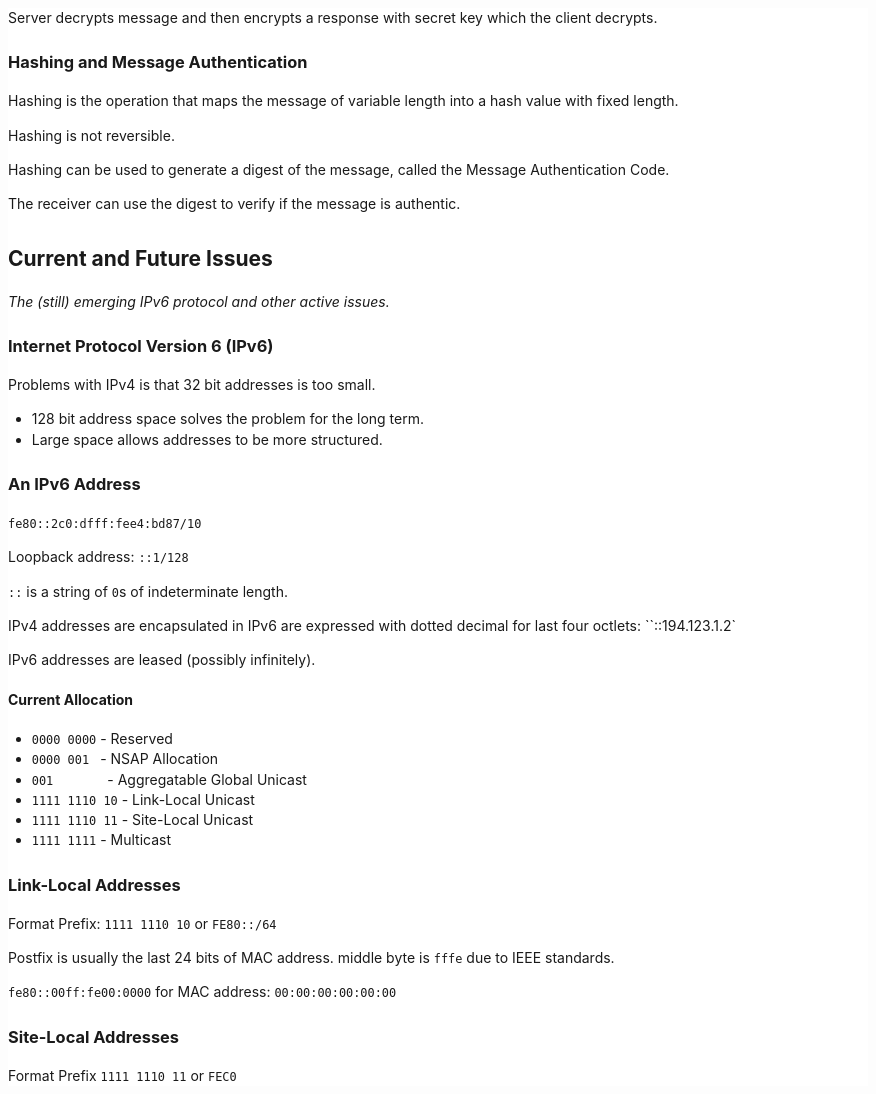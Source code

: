Server decrypts message and then encrypts a response with secret key which the client decrypts.

### Hashing and Message Authentication

Hashing is the operation that maps the message of variable length into a hash value with fixed length.

Hashing is not reversible.

Hashing can be used to generate a digest of the message, called the Message Authentication Code.

The receiver can use the digest to verify if the message is authentic.

## Current and Future Issues

*The (still) emerging IPv6 protocol and other active issues.*

### Internet Protocol Version 6 (IPv6)

Problems with IPv4 is that 32 bit addresses is too small.

* 128 bit address space solves the problem for the long term.
* Large space allows addresses to be more structured.

### An IPv6 Address

`fe80::2c0:dfff:fee4:bd87/10`

Loopback address: `::1/128`

`::` is a string of `0`s of indeterminate length.

IPv4 addresses are encapsulated in IPv6 are expressed with dotted decimal for last four octlets: ``::194.123.1.2`

IPv6 addresses are leased (possibly infinitely).

#### Current Allocation

* `0000 0000` - Reserved
* `0000 001 ` - NSAP Allocation 
* `001       ` - Aggregatable Global Unicast
* `1111 1110 10` - Link-Local Unicast
* `1111 1110 11` - Site-Local Unicast
*  `1111 1111` -  Multicast

### Link-Local Addresses

Format Prefix: `1111 1110 10` or `FE80::/64`

Postfix is usually the last 24 bits of MAC address. middle byte is `fffe` due to IEEE standards.

`fe80::00ff:fe00:0000` for MAC address: `00:00:00:00:00:00`

### Site-Local Addresses

Format Prefix `1111 1110 11` or `FEC0`
